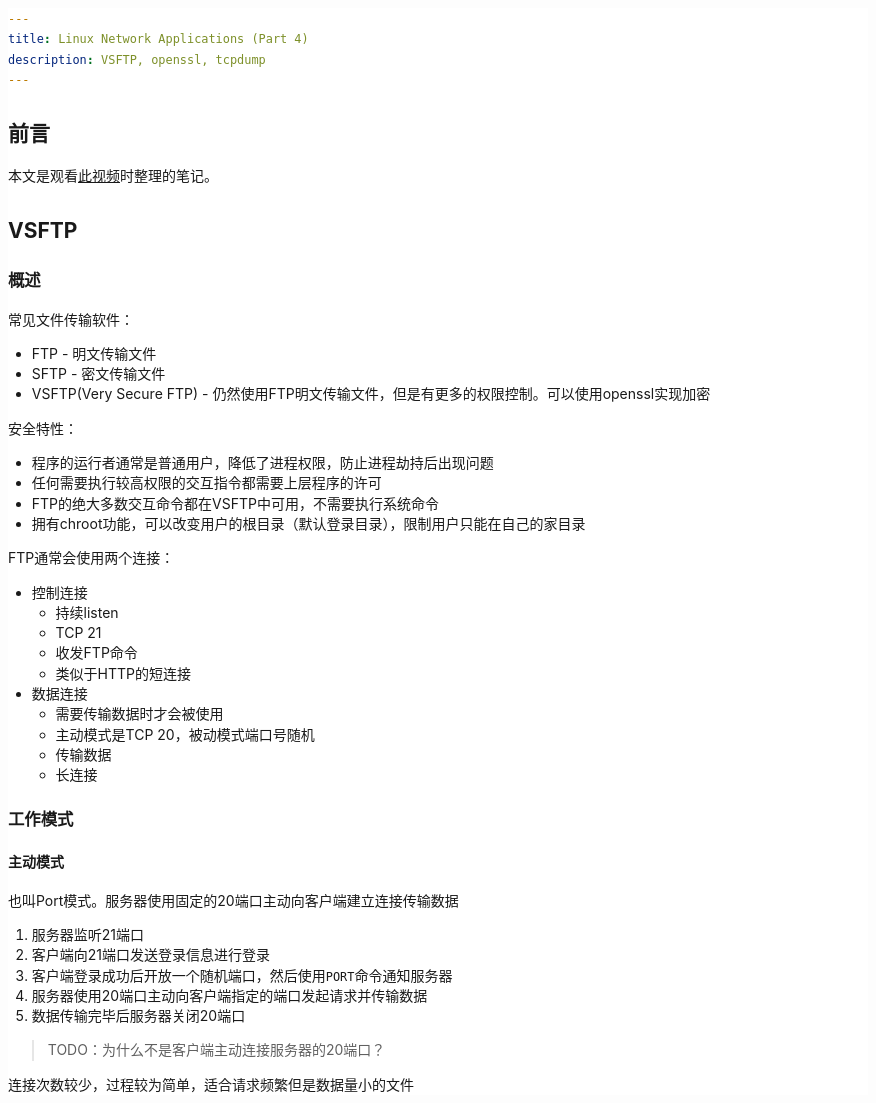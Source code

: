 ```yaml
---
title: Linux Network Applications (Part 4)
description: VSFTP, openssl, tcpdump
---
```


## 前言

本文是观看[此视频](https://www.bilibili.com/video/bv164411J761)时整理的笔记。

## VSFTP

### 概述

常见文件传输软件：
- FTP - 明文传输文件
- SFTP - 密文传输文件
- VSFTP(Very Secure FTP) - 仍然使用FTP明文传输文件，但是有更多的权限控制。可以使用openssl实现加密

安全特性：
- 程序的运行者通常是普通用户，降低了进程权限，防止进程劫持后出现问题
- 任何需要执行较高权限的交互指令都需要上层程序的许可
- FTP的绝大多数交互命令都在VSFTP中可用，不需要执行系统命令
- 拥有chroot功能，可以改变用户的根目录（默认登录目录），限制用户只能在自己的家目录

FTP通常会使用两个连接：
- 控制连接
  - 持续listen
  - TCP 21
  - 收发FTP命令
  - 类似于HTTP的短连接
- 数据连接
  - 需要传输数据时才会被使用
  - 主动模式是TCP 20，被动模式端口号随机
  - 传输数据
  - 长连接

### 工作模式

#### 主动模式

也叫Port模式。服务器使用固定的20端口主动向客户端建立连接传输数据

1. 服务器监听21端口
2. 客户端向21端口发送登录信息进行登录
3. 客户端登录成功后开放一个随机端口，然后使用`PORT`命令通知服务器
4. 服务器使用20端口主动向客户端指定的端口发起请求并传输数据
5. 数据传输完毕后服务器关闭20端口

> TODO：为什么不是客户端主动连接服务器的20端口？

连接次数较少，过程较为简单，适合请求频繁但是数据量小的文件
